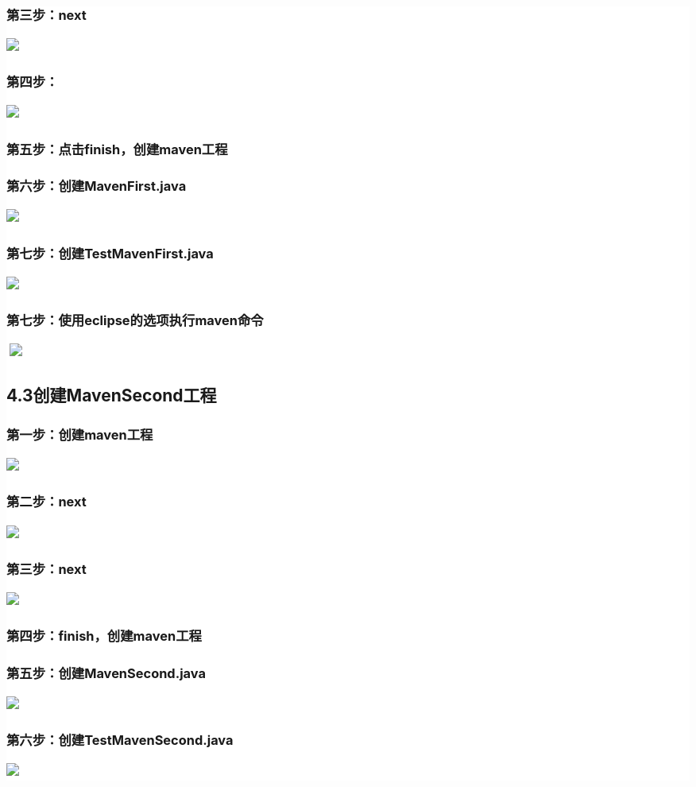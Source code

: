 ### 第三步：next

![](http://upload-images.jianshu.io/upload_images/1540531-b0aa8b97d6ecf79f.png?imageMogr2/auto-orient/strip%7CimageView2/2/w/1240)

### 第四步：

![](http://upload-images.jianshu.io/upload_images/1540531-e9720ba37a49aa25.png?imageMogr2/auto-orient/strip%7CimageView2/2/w/1240)

### 第五步：点击finish，创建maven工程

### 第六步：创建MavenFirst.java

![](http://upload-images.jianshu.io/upload_images/1540531-0fb803efcf5a726d.png?imageMogr2/auto-orient/strip%7CimageView2/2/w/1240)

### 第七步：创建TestMavenFirst.java

![](http://upload-images.jianshu.io/upload_images/1540531-7899255f186c75e3.png?imageMogr2/auto-orient/strip%7CimageView2/2/w/1240)

### 第七步：使用eclipse的选项执行maven命令

​			 ![](http://upload-images.jianshu.io/upload_images/1540531-905d00446c054ba0.png?imageMogr2/auto-orient/strip%7CimageView2/2/w/1240)


## 4.3创建MavenSecond工程

### 第一步：创建maven工程

![](http://upload-images.jianshu.io/upload_images/1540531-073b87d053817ec8.png?imageMogr2/auto-orient/strip%7CimageView2/2/w/1240)

### 第二步：next

![](http://upload-images.jianshu.io/upload_images/1540531-16f5e521f47a84de.png?imageMogr2/auto-orient/strip%7CimageView2/2/w/1240)

### 第三步：next

![](http://upload-images.jianshu.io/upload_images/1540531-9b85876b12c7674f.png?imageMogr2/auto-orient/strip%7CimageView2/2/w/1240)

### 第四步：finish，创建maven工程

### 第五步：创建MavenSecond.java

![](http://upload-images.jianshu.io/upload_images/1540531-f69cea12659e3a25.png?imageMogr2/auto-orient/strip%7CimageView2/2/w/1240)

### 第六步：创建TestMavenSecond.java

![](http://upload-images.jianshu.io/upload_images/1540531-2ded9d9e773843a3.png?imageMogr2/auto-orient/strip%7CimageView2/2/w/1240)
